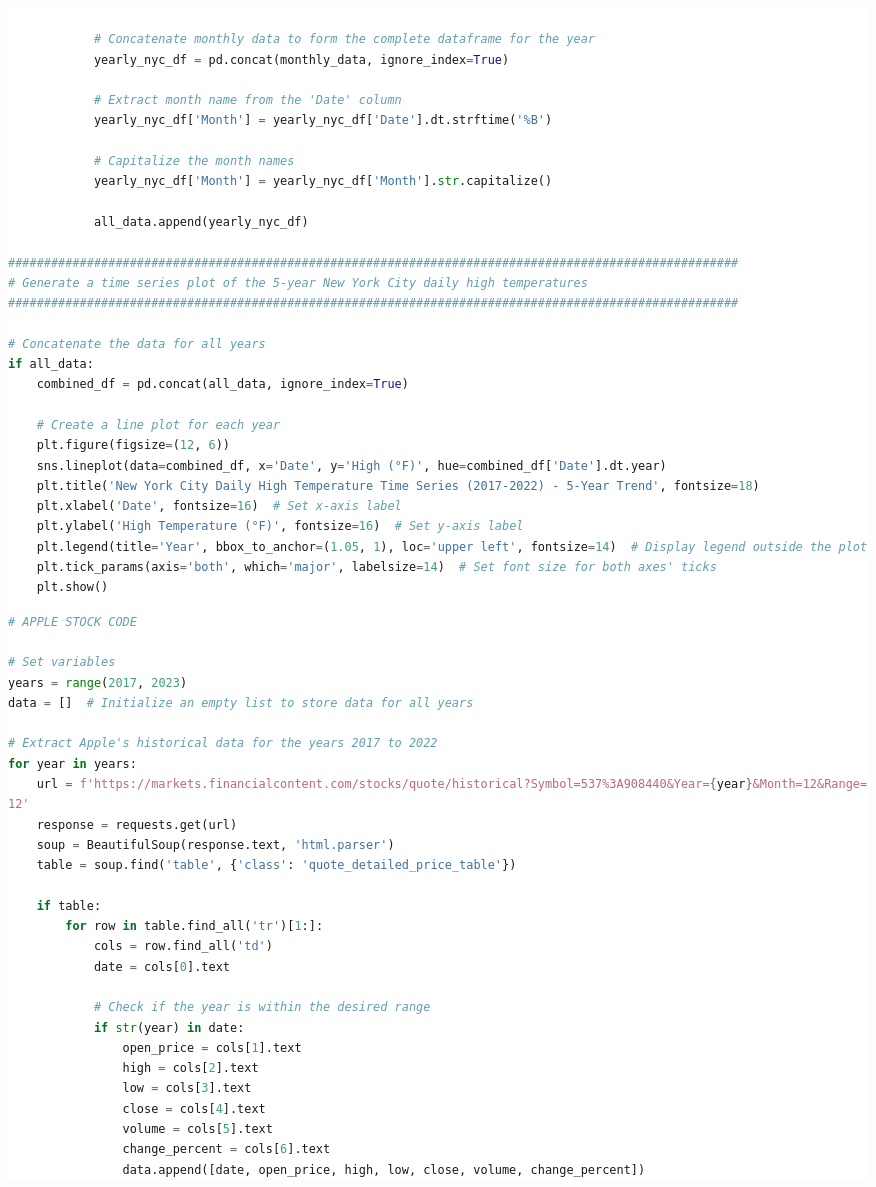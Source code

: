 ```py

            # Concatenate monthly data to form the complete dataframe for the year
            yearly_nyc_df = pd.concat(monthly_data, ignore_index=True)

            # Extract month name from the 'Date' column
            yearly_nyc_df['Month'] = yearly_nyc_df['Date'].dt.strftime('%B')

            # Capitalize the month names
            yearly_nyc_df['Month'] = yearly_nyc_df['Month'].str.capitalize()

            all_data.append(yearly_nyc_df)

######################################################################################################
# Generate a time series plot of the 5-year New York City daily high temperatures
######################################################################################################

# Concatenate the data for all years
if all_data:
    combined_df = pd.concat(all_data, ignore_index=True)

    # Create a line plot for each year
    plt.figure(figsize=(12, 6))
    sns.lineplot(data=combined_df, x='Date', y='High (°F)', hue=combined_df['Date'].dt.year)
    plt.title('New York City Daily High Temperature Time Series (2017-2022) - 5-Year Trend', fontsize=18)
    plt.xlabel('Date', fontsize=16)  # Set x-axis label
    plt.ylabel('High Temperature (°F)', fontsize=16)  # Set y-axis label
    plt.legend(title='Year', bbox_to_anchor=(1.05, 1), loc='upper left', fontsize=14)  # Display legend outside the plot
    plt.tick_params(axis='both', which='major', labelsize=14)  # Set font size for both axes' ticks
    plt.show()
```

```py
# APPLE STOCK CODE

# Set variables
years = range(2017, 2023)
data = []  # Initialize an empty list to store data for all years

# Extract Apple's historical data for the years 2017 to 2022
for year in years:
    url = f'https://markets.financialcontent.com/stocks/quote/historical?Symbol=537%3A908440&Year={year}&Month=12&Range=12'
    response = requests.get(url)
    soup = BeautifulSoup(response.text, 'html.parser')
    table = soup.find('table', {'class': 'quote_detailed_price_table'})

    if table:
        for row in table.find_all('tr')[1:]:
            cols = row.find_all('td')
            date = cols[0].text

            # Check if the year is within the desired range
            if str(year) in date:
                open_price = cols[1].text
                high = cols[2].text
                low = cols[3].text
                close = cols[4].text
                volume = cols[5].text
                change_percent = cols[6].text
                data.append([date, open_price, high, low, close, volume, change_percent])
```